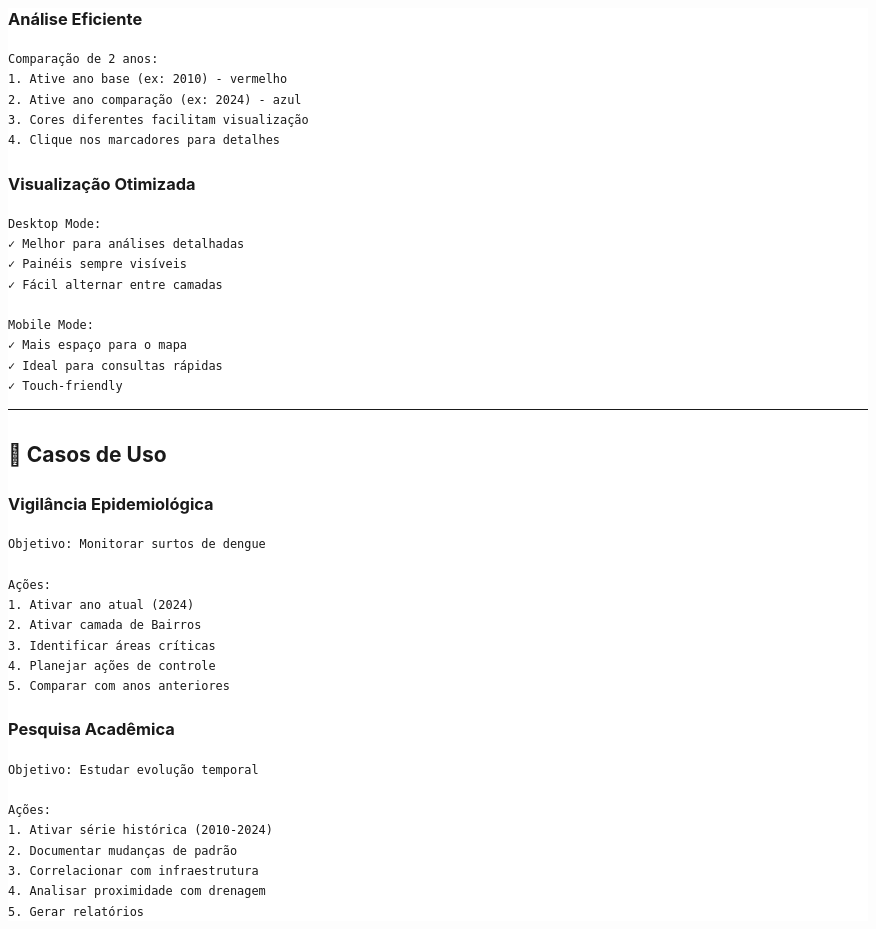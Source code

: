 ### Análise Eficiente

```
Comparação de 2 anos:
1. Ative ano base (ex: 2010) - vermelho
2. Ative ano comparação (ex: 2024) - azul
3. Cores diferentes facilitam visualização
4. Clique nos marcadores para detalhes
```

### Visualização Otimizada

```
Desktop Mode:
✓ Melhor para análises detalhadas
✓ Painéis sempre visíveis
✓ Fácil alternar entre camadas

Mobile Mode:
✓ Mais espaço para o mapa
✓ Ideal para consultas rápidas
✓ Touch-friendly
```

---

## 🎯 Casos de Uso

### Vigilância Epidemiológica

```
Objetivo: Monitorar surtos de dengue

Ações:
1. Ativar ano atual (2024)
2. Ativar camada de Bairros
3. Identificar áreas críticas
4. Planejar ações de controle
5. Comparar com anos anteriores
```

### Pesquisa Acadêmica

```
Objetivo: Estudar evolução temporal

Ações:
1. Ativar série histórica (2010-2024)
2. Documentar mudanças de padrão
3. Correlacionar com infraestrutura
4. Analisar proximidade com drenagem
5. Gerar relatórios
```
